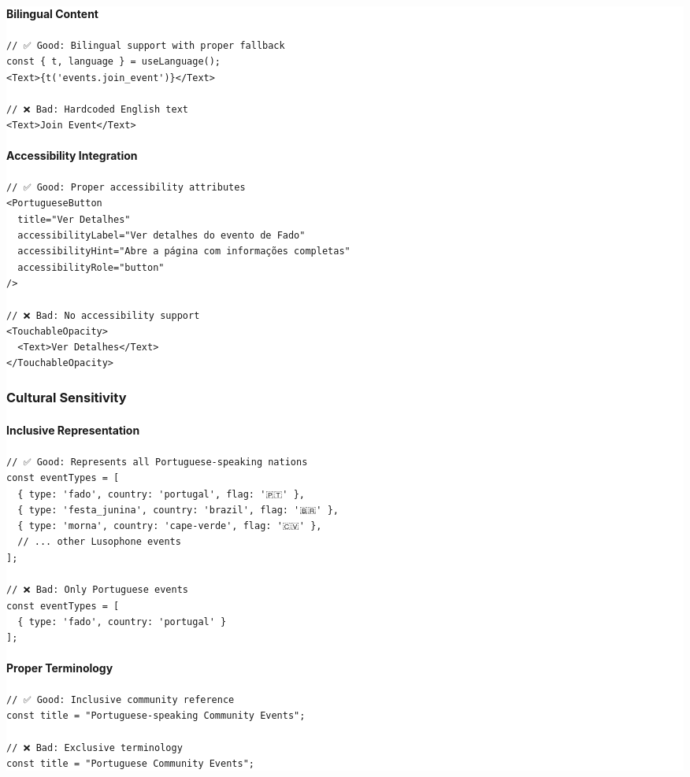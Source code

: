 #### Bilingual Content
```tsx
// ✅ Good: Bilingual support with proper fallback
const { t, language } = useLanguage();
<Text>{t('events.join_event')}</Text>

// ❌ Bad: Hardcoded English text
<Text>Join Event</Text>
```

#### Accessibility Integration
```tsx
// ✅ Good: Proper accessibility attributes
<PortugueseButton
  title="Ver Detalhes"
  accessibilityLabel="Ver detalhes do evento de Fado"
  accessibilityHint="Abre a página com informações completas"
  accessibilityRole="button"
/>

// ❌ Bad: No accessibility support
<TouchableOpacity>
  <Text>Ver Detalhes</Text>
</TouchableOpacity>
```

### Cultural Sensitivity

#### Inclusive Representation
```tsx
// ✅ Good: Represents all Portuguese-speaking nations
const eventTypes = [
  { type: 'fado', country: 'portugal', flag: '🇵🇹' },
  { type: 'festa_junina', country: 'brazil', flag: '🇧🇷' },
  { type: 'morna', country: 'cape-verde', flag: '🇨🇻' },
  // ... other Lusophone events
];

// ❌ Bad: Only Portuguese events
const eventTypes = [
  { type: 'fado', country: 'portugal' }
];
```

#### Proper Terminology
```tsx
// ✅ Good: Inclusive community reference
const title = "Portuguese-speaking Community Events";

// ❌ Bad: Exclusive terminology
const title = "Portuguese Community Events";
```
